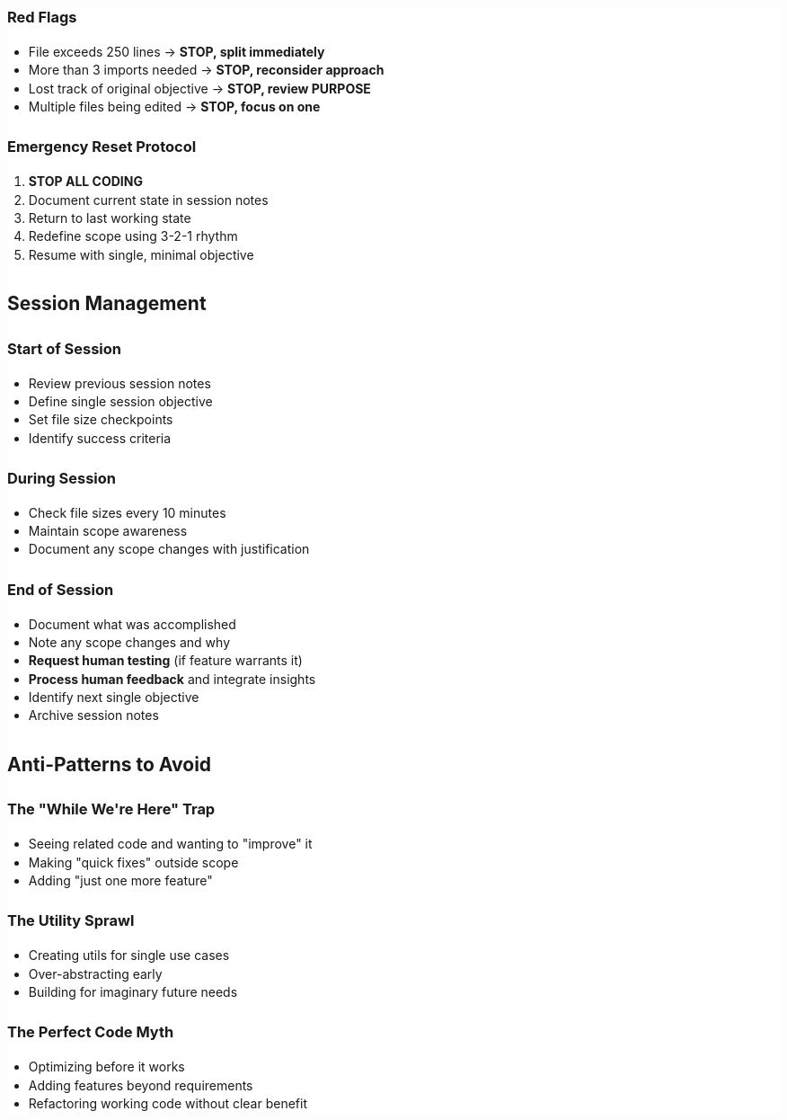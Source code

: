 ### Red Flags
- File exceeds 250 lines → **STOP, split immediately**
- More than 3 imports needed → **STOP, reconsider approach**
- Lost track of original objective → **STOP, review PURPOSE**
- Multiple files being edited → **STOP, focus on one**

### Emergency Reset Protocol
1. **STOP ALL CODING**
2. Document current state in session notes
3. Return to last working state
4. Redefine scope using 3-2-1 rhythm
5. Resume with single, minimal objective

## Session Management

### Start of Session
- Review previous session notes
- Define single session objective
- Set file size checkpoints
- Identify success criteria

### During Session
- Check file sizes every 10 minutes
- Maintain scope awareness
- Document any scope changes with justification

### End of Session
- Document what was accomplished
- Note any scope changes and why
- **Request human testing** (if feature warrants it)
- **Process human feedback** and integrate insights
- Identify next single objective
- Archive session notes

## Anti-Patterns to Avoid

### The "While We're Here" Trap
- Seeing related code and wanting to "improve" it
- Making "quick fixes" outside scope
- Adding "just one more feature"

### The Utility Sprawl
- Creating utils for single use cases
- Over-abstracting early
- Building for imaginary future needs

### The Perfect Code Myth
- Optimizing before it works
- Adding features beyond requirements
- Refactoring working code without clear benefit
